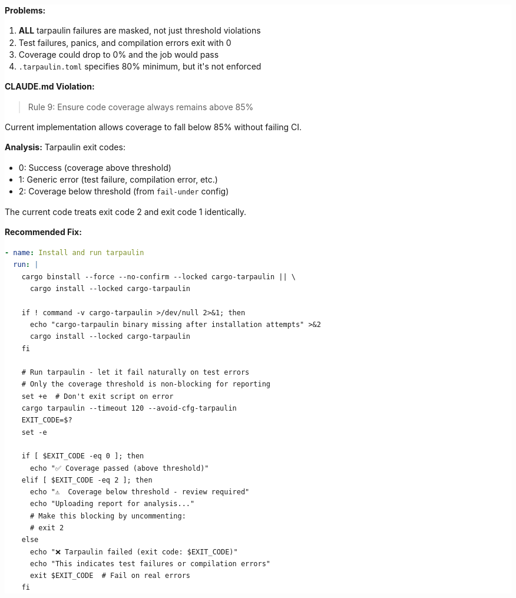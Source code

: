 **Problems:**

1. **ALL** tarpaulin failures are masked, not just threshold violations
2. Test failures, panics, and compilation errors exit with 0
3. Coverage could drop to 0% and the job would pass
4. `.tarpaulin.toml` specifies 80% minimum, but it's not enforced

**CLAUDE.md Violation:**
> Rule 9: Ensure code coverage always remains above 85%

Current implementation allows coverage to fall below 85% without failing CI.

**Analysis:**
Tarpaulin exit codes:

- 0: Success (coverage above threshold)
- 1: Generic error (test failure, compilation error, etc.)
- 2: Coverage below threshold (from `fail-under` config)

The current code treats exit code 2 and exit code 1 identically.

**Recommended Fix:**

```yaml
- name: Install and run tarpaulin
  run: |
    cargo binstall --force --no-confirm --locked cargo-tarpaulin || \
      cargo install --locked cargo-tarpaulin

    if ! command -v cargo-tarpaulin >/dev/null 2>&1; then
      echo "cargo-tarpaulin binary missing after installation attempts" >&2
      cargo install --locked cargo-tarpaulin
    fi

    # Run tarpaulin - let it fail naturally on test errors
    # Only the coverage threshold is non-blocking for reporting
    set +e  # Don't exit script on error
    cargo tarpaulin --timeout 120 --avoid-cfg-tarpaulin
    EXIT_CODE=$?
    set -e

    if [ $EXIT_CODE -eq 0 ]; then
      echo "✅ Coverage passed (above threshold)"
    elif [ $EXIT_CODE -eq 2 ]; then
      echo "⚠️  Coverage below threshold - review required"
      echo "Uploading report for analysis..."
      # Make this blocking by uncommenting:
      # exit 2
    else
      echo "❌ Tarpaulin failed (exit code: $EXIT_CODE)"
      echo "This indicates test failures or compilation errors"
      exit $EXIT_CODE  # Fail on real errors
    fi
```
